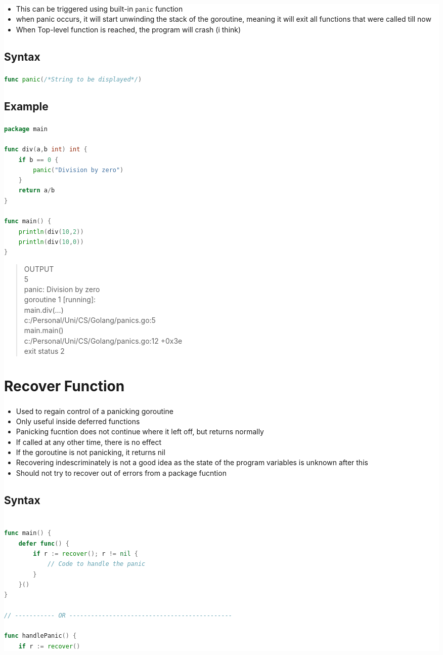 - This can be triggered using built-in `panic` function
- when panic occurs, it will start unwinding the stack of the goroutine, meaning it will exit all functions that were called till now
- When Top-level function is reached, the program will crash (i think)

## Syntax
```go
func panic(/*String to be displayed*/)
```


## Example
```go
package main

func div(a,b int) int {
	if b == 0 {
		panic("Division by zero")
	}
	return a/b
}

func main() {
	println(div(10,2))
	println(div(10,0))
}
```
> OUTPUT  
5 </br>
panic: Division by zero </br>
goroutine 1 [running]: </br>
main.div(...) </br>
        c:/Personal/Uni/CS/Golang/panics.go:5 </br>
main.main() </br>
        c:/Personal/Uni/CS/Golang/panics.go:12 +0x3e </br>
exit status 2 </br>

# Recover Function
- Used to regain control of a panicking goroutine
- Only useful inside deferred functions
- Panicking fucntion does not  continue where it left off, but returns normally
- If called at any other time, there is no effect
- If the goroutine is not panicking, it returns nil
- Recovering indescriminately is not a good idea as the state of the program variables is unknown after this
- Should not try to recover out of errors from a package fucntion

## Syntax
```go

func main() {
	defer func() {
		if r := recover(); r != nil {
			// Code to handle the panic
		}
	}()
}

// ----------- OR ---------------------------------------------

func handlePanic() {
	if r := recover()
```